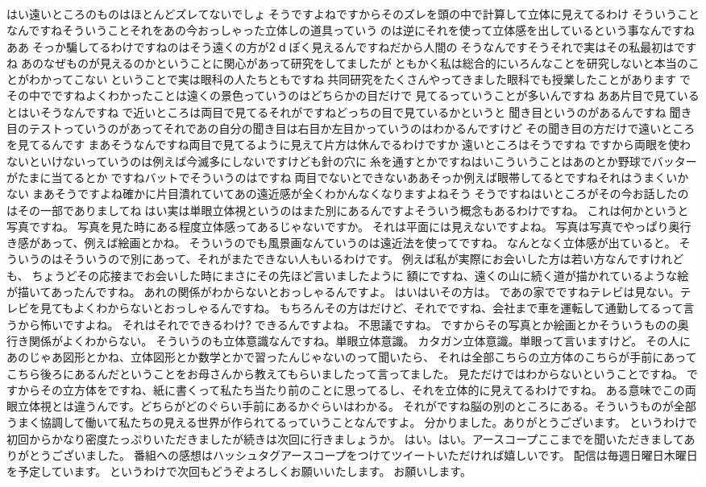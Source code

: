 はい遠いところのものはほとんどズレてないでしょ そうですよねですからそのズレを頭の中で計算して立体に見えてるわけ そういうことなんですねそういうことそれをあの今おっしゃった立体しの道具っていう のは逆にそれを使って立体感を出しているという事なんですね ああ そっか騙してるわけですねのはそう遠くの方が2 d ぽく見えるんですねだから人間の そうなんですそうそれで実はその私最初はですね あのなぜものが見えるのかということに関心があって研究をしてましたが ともかく私は総合的にいろんなことを研究しないと本当のことがわかってこない ということで実は眼科の人たちともですね 共同研究をたくさんやってきました眼科でも授業したことがあります でその中でですねよくわかったことは遠くの景色っていうのはどちらかの目だけで 見てるっていうことが多いんですね ああ片目で見ているとはいそうなんですね で近いところは両目で見てるそれがですねどっちの目で見ているかというと 聞き目というのがあるんですね 聞き目のテストっていうのがあってそれであの自分の聞き目は右目か左目かっていうのはわかるんですけど その聞き目の方だけで遠いところを見てるんです まあそうなんですね両目で見てるように見えて片方は休んでるわけですか 遠いところはそうですね ですから両眼を使わないといけないっていうのは例えば今滅多にしないですけども針の穴に 糸を通すとかですねはいこういうことはあのとか野球でバッターがたまに当てるとか ですねバットでそういうのはですね 両目でないとできないああそっか例えば眼帯してるとですねそれはうまくいかない まあそうですよね確かに片目潰れていてあの遠近感が全くわかんなくなりますよねそう そうですねはいところがその今お話したのはその一部でありましてね はい実は単眼立体視というのはまた別にあるんですよそういう概念もあるわけですね。 これは何かというと写真ですね。 写真を見た時にある程度立体感ってあるじゃないですか。 それは平面には見えないですよね。 写真は写真でやっぱり奥行き感があって、例えば絵画とかね。 そういうのでも風景画なんていうのは遠近法を使ってですね。 なんとなく立体感が出ていると。 そういうのはそういうので別にあって、それがまたできない人もいるわけです。 例えば私が実際にお会いした方は若い方なんですけれども、 ちょうどその応接までお会いした時にまさにその先ほど言いましたように 額にですね、遠くの山に続く道が描かれているような絵が描いてあったんですね。 あれの関係がわからないとおっしゃるんですよ。 はいはいその方は。 であの家でですねテレビは見ない。テレビを見てもよくわからないとおっしゃるんですね。 もちろんその方はだけど、それでですね、会社まで車を運転して通勤してるって言うから怖いですよね。 それはそれでできるわけ? できるんですよね。 不思議ですね。 ですからその写真とか絵画とかそういうものの奥行き関係がよくわからない。 そういうのも立体意識なんですね。単眼立体意識。 カタガン立体意識。単眼って言いますけど。 その人にあのじゃあ図形とかね、立体図形とか数学とかで習ったんじゃないのって聞いたら、 それは全部こちらの立方体のこちらが手前にあってこちら後ろにあるんだということをお母さんから教えてもらいましたって言ってました。 見ただけではわからないということですね。 ですからその立方体をですね、紙に書くって私たち当たり前のことに思ってるし、それを立体的に見えてるわけですね。 ある意味でこの両眼立体視とは違うんです。どちらがどのぐらい手前にあるかぐらいはわかる。 それがですね脳の別のところにある。そういうものが全部うまく協調して働いて私たちの見える世界が作られてるっていうことなんですよ。 分かりました。ありがとうございます。 というわけで初回からかなり密度たっぷりいただきましたが続きは次回に行きましょうか。 はい。はい。アースコープここまでを聞いただきましてありがとうございました。 番組への感想はハッシュタグアースコープをつけてツイートいただければ嬉しいです。 配信は毎週日曜日木曜日を予定しています。 というわけで次回もどうぞよろしくお願いいたします。 お願いします。
